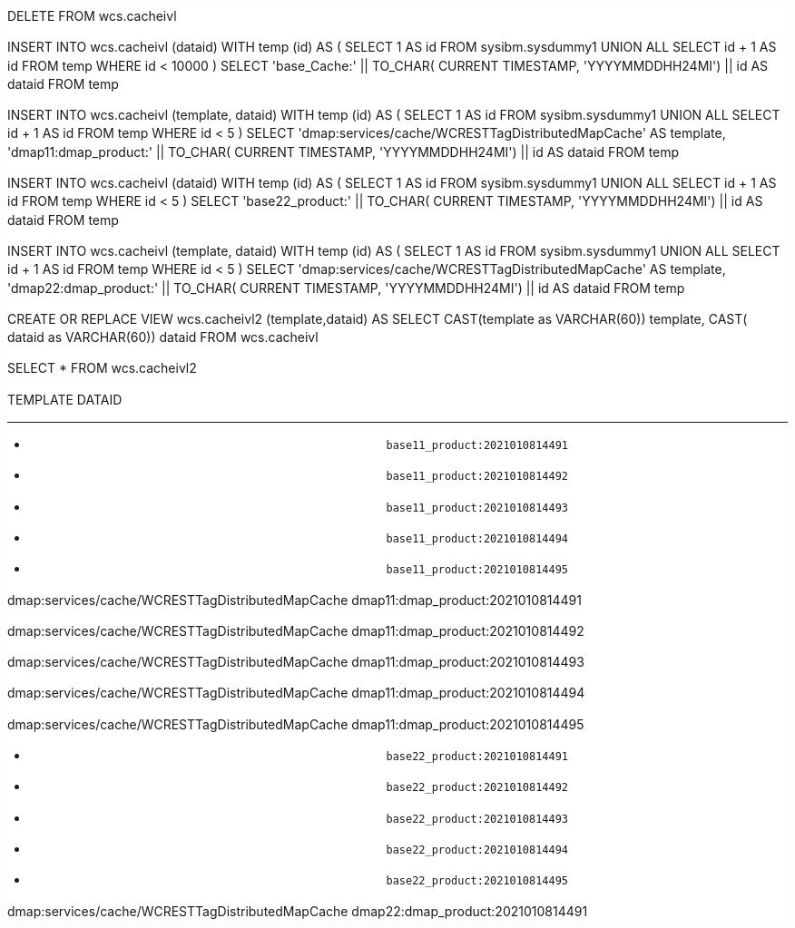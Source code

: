 
DELETE FROM wcs.cacheivl 

INSERT INTO wcs.cacheivl (dataid) WITH temp (id) AS ( SELECT 1 AS id FROM sysibm.sysdummy1 UNION ALL SELECT id + 1 AS id FROM temp WHERE id < 10000 ) SELECT 'base_Cache:' || TO_CHAR( CURRENT TIMESTAMP, 'YYYYMMDDHH24MI') || id AS dataid FROM temp 

INSERT INTO wcs.cacheivl (template, dataid) WITH temp (id) AS ( SELECT 1 AS id FROM sysibm.sysdummy1 UNION ALL SELECT id + 1 AS id FROM temp WHERE id < 5 ) SELECT 'dmap:services/cache/WCRESTTagDistributedMapCache' AS template, 'dmap11:dmap_product:' || TO_CHAR( CURRENT TIMESTAMP, 'YYYYMMDDHH24MI') || id AS dataid FROM temp 

INSERT INTO wcs.cacheivl (dataid) WITH temp (id) AS ( SELECT 1 AS id FROM sysibm.sysdummy1 UNION ALL SELECT id + 1 AS id FROM temp WHERE id < 5 ) SELECT 'base22_product:' || TO_CHAR( CURRENT TIMESTAMP, 'YYYYMMDDHH24MI') || id AS dataid FROM temp 

INSERT INTO wcs.cacheivl (template, dataid) WITH temp (id) AS ( SELECT 1 AS id FROM sysibm.sysdummy1 UNION ALL SELECT id + 1 AS id FROM temp WHERE id < 5 ) SELECT 'dmap:services/cache/WCRESTTagDistributedMapCache' AS template, 'dmap22:dmap_product:' || TO_CHAR( CURRENT TIMESTAMP, 'YYYYMMDDHH24MI') || id AS dataid FROM temp 

CREATE OR REPLACE VIEW wcs.cacheivl2 (template,dataid) AS SELECT CAST(template as VARCHAR(60)) template, CAST( dataid as VARCHAR(60)) dataid FROM wcs.cacheivl 

SELECT * FROM wcs.cacheivl2 

TEMPLATE                                                     DATAID 

------------------------------------------------------------ ------------------------------------------------------------ 

-                                                            base11_product:2021010814491 

-                                                            base11_product:2021010814492 

-                                                            base11_product:2021010814493 

-                                                            base11_product:2021010814494 

-                                                            base11_product:2021010814495 

dmap:services/cache/WCRESTTagDistributedMapCache             dmap11:dmap_product:2021010814491 

dmap:services/cache/WCRESTTagDistributedMapCache             dmap11:dmap_product:2021010814492 

dmap:services/cache/WCRESTTagDistributedMapCache             dmap11:dmap_product:2021010814493 

dmap:services/cache/WCRESTTagDistributedMapCache             dmap11:dmap_product:2021010814494 

dmap:services/cache/WCRESTTagDistributedMapCache             dmap11:dmap_product:2021010814495 

-                                                            base22_product:2021010814491 

-                                                            base22_product:2021010814492 

-                                                            base22_product:2021010814493 

-                                                            base22_product:2021010814494 

-                                                            base22_product:2021010814495 

dmap:services/cache/WCRESTTagDistributedMapCache             dmap22:dmap_product:2021010814491 
